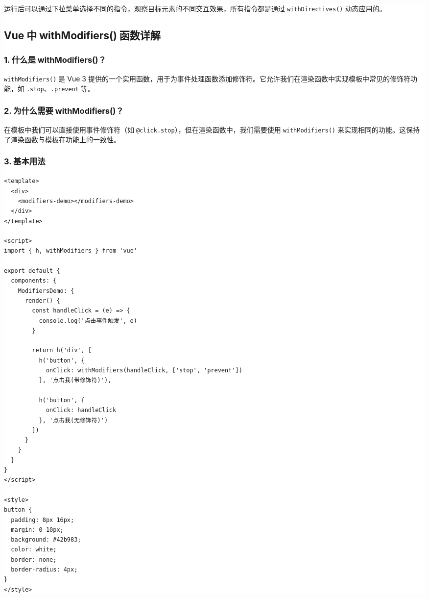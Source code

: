 运行后可以通过下拉菜单选择不同的指令，观察目标元素的不同交互效果，所有指令都是通过 `withDirectives()` 动态应用的。

## Vue 中 withModifiers() 函数详解

### 1. 什么是 withModifiers()？

`withModifiers()` 是 Vue 3 提供的一个实用函数，用于为事件处理函数添加修饰符。它允许我们在渲染函数中实现模板中常见的修饰符功能，如 `.stop`、`.prevent` 等。

### 2. 为什么需要 withModifiers()？

在模板中我们可以直接使用事件修饰符（如 `@click.stop`），但在渲染函数中，我们需要使用 `withModifiers()` 来实现相同的功能。这保持了渲染函数与模板在功能上的一致性。

### 3. 基本用法

```vue
<template>
  <div>
    <modifiers-demo></modifiers-demo>
  </div>
</template>

<script>
import { h, withModifiers } from 'vue'

export default {
  components: {
    ModifiersDemo: {
      render() {
        const handleClick = (e) => {
          console.log('点击事件触发', e)
        }

        return h('div', [
          h('button', {
            onClick: withModifiers(handleClick, ['stop', 'prevent'])
          }, '点击我(带修饰符)'),
          
          h('button', {
            onClick: handleClick
          }, '点击我(无修饰符)')
        ])
      }
    }
  }
}
</script>

<style>
button {
  padding: 8px 16px;
  margin: 0 10px;
  background: #42b983;
  color: white;
  border: none;
  border-radius: 4px;
}
</style>
```
